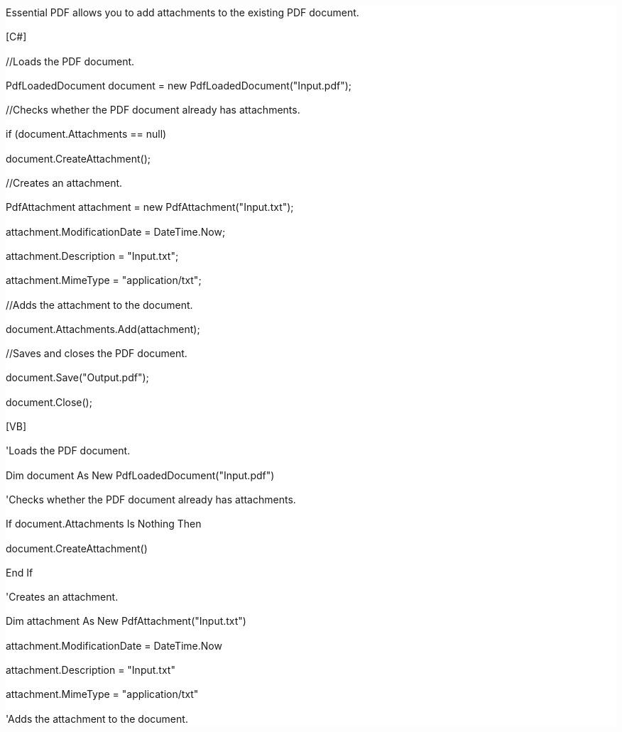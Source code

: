 



Essential PDF allows you to add attachments to the existing PDF document.

[C#]



//Loads the PDF document.

PdfLoadedDocument document = new PdfLoadedDocument("Input.pdf");

//Checks whether the PDF document already has attachments.

if (document.Attachments == null)

document.CreateAttachment();

//Creates an attachment.

PdfAttachment attachment = new PdfAttachment("Input.txt");

attachment.ModificationDate = DateTime.Now;

attachment.Description = "Input.txt";

attachment.MimeType = "application/txt";

//Adds the attachment to the document.

document.Attachments.Add(attachment);

//Saves and closes the PDF document.

document.Save("Output.pdf");

document.Close();



[VB]



'Loads the PDF document.

Dim document As New PdfLoadedDocument("Input.pdf")

'Checks whether the PDF document already has attachments.

If document.Attachments Is Nothing Then

document.CreateAttachment()

End If

'Creates an attachment.

Dim attachment As New PdfAttachment("Input.txt")

attachment.ModificationDate = DateTime.Now

attachment.Description = "Input.txt"

attachment.MimeType = "application/txt"

'Adds the attachment to the document.
